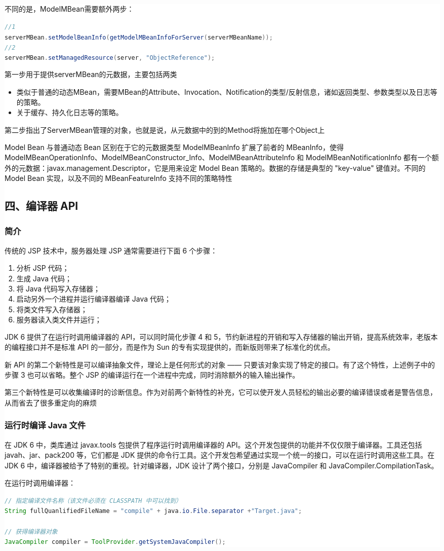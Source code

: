 不同的是，ModelMBean需要额外两步：

```java
//1
serverMBean.setModelBeanInfo(getModelMBeanInfoForServer(serverMBeanName));
//2
serverMBean.setManagedResource(server, "ObjectReference");
```

第一步用于提供serverMBean的元数据，主要包括两类

- 类似于普通的动态MBean，需要MBean的Attribute、Invocation、Notification的类型/反射信息，诸如返回类型、参数类型以及日志等的策略。
- 关于缓存、持久化日志等的策略。

第二步指出了ServerMBean管理的对象，也就是说，从元数据中的到的Method将施加在哪个Object上

Model Bean 与普通动态 Bean 区别在于它的元数据类型 ModelMBeanInfo 扩展了前者的 MBeanInfo，使得 ModelMBeanOperationInfo、ModelMBeanConstructor_Info、ModelMBeanAttributeInfo 和 ModelMBeanNotificationInfo 都有一个额外的元数据：javax.management.Descriptor，它是用来设定 Model Bean 策略的。数据的存储是典型的 "key-value" 键值对。不同的 Model Bean 实现，以及不同的 MBeanFeatureInfo 支持不同的策略特性

<a id='api'></a>

## 四、编译器 API

### 简介

传统的 JSP 技术中，服务器处理 JSP 通常需要进行下面 6 个步骤：

1. 分析 JSP 代码；
2. 生成 Java 代码；
3. 将 Java 代码写入存储器；
4. 启动另外一个进程并运行编译器编译 Java 代码；
5. 将类文件写入存储器；
6. 服务器读入类文件并运行；

JDK 6 提供了在运行时调用编译器的 API，可以同时简化步骤 4 和 5，节约新进程的开销和写入存储器的输出开销，提高系统效率，老版本的编程接口并不是标准 API 的一部分，而是作为 Sun 的专有实现提供的，而新版则带来了标准化的优点。

新 API 的第二个新特性是可以编译抽象文件，理论上是任何形式的对象 —— 只要该对象实现了特定的接口。有了这个特性，上述例子中的步骤 3 也可以省略。整个 JSP 的编译运行在一个进程中完成，同时消除额外的输入输出操作。

第三个新特性是可以收集编译时的诊断信息。作为对前两个新特性的补充，它可以使开发人员轻松的输出必要的编译错误或者是警告信息，从而省去了很多重定向的麻烦

### 运行时编译 Java 文件

在 JDK 6 中，类库通过 javax.tools 包提供了程序运行时调用编译器的 API。这个开发包提供的功能并不仅仅限于编译器。工具还包括 javah、jar、pack200 等，它们都是 JDK 提供的命令行工具。这个开发包希望通过实现一个统一的接口，可以在运行时调用这些工具。在 JDK 6 中，编译器被给予了特别的重视。针对编译器，JDK 设计了两个接口，分别是 JavaCompiler 和 JavaCompiler.CompilationTask。

在运行时调用编译器：

```java
// 指定编译文件名称（该文件必须在 CLASSPATH 中可以找到）
String fullQuanlifiedFileName = "compile" + java.io.File.separator +"Target.java";

// 获得编译器对象
JavaCompiler compiler = ToolProvider.getSystemJavaCompiler();
```
